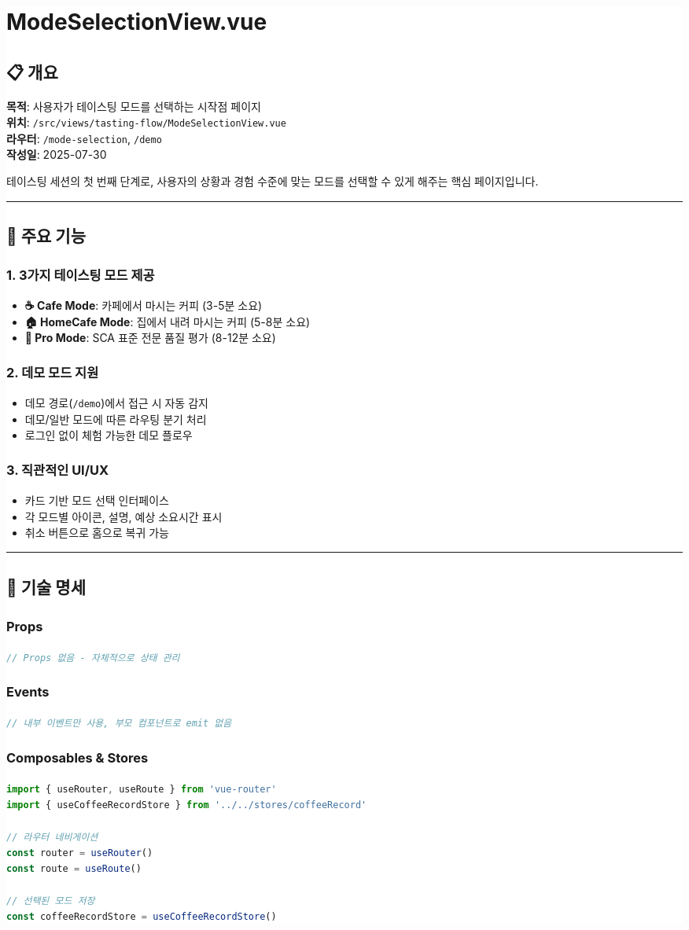 # ModeSelectionView.vue

## 📋 개요

**목적**: 사용자가 테이스팅 모드를 선택하는 시작점 페이지  
**위치**: `/src/views/tasting-flow/ModeSelectionView.vue`  
**라우터**: `/mode-selection`, `/demo`  
**작성일**: 2025-07-30

테이스팅 세션의 첫 번째 단계로, 사용자의 상황과 경험 수준에 맞는 모드를 선택할 수 있게 해주는 핵심 페이지입니다.

---

## 🎯 주요 기능

### 1. **3가지 테이스팅 모드 제공**
- **☕ Cafe Mode**: 카페에서 마시는 커피 (3-5분 소요)
- **🏠 HomeCafe Mode**: 집에서 내려 마시는 커피 (5-8분 소요)  
- **🎯 Pro Mode**: SCA 표준 전문 품질 평가 (8-12분 소요)

### 2. **데모 모드 지원**
- 데모 경로(`/demo`)에서 접근 시 자동 감지
- 데모/일반 모드에 따른 라우팅 분기 처리
- 로그인 없이 체험 가능한 데모 플로우

### 3. **직관적인 UI/UX**
- 카드 기반 모드 선택 인터페이스
- 각 모드별 아이콘, 설명, 예상 소요시간 표시
- 취소 버튼으로 홈으로 복귀 가능

---

## 🔧 기술 명세

### Props
```typescript
// Props 없음 - 자체적으로 상태 관리
```

### Events
```typescript
// 내부 이벤트만 사용, 부모 컴포넌트로 emit 없음
```

### Composables & Stores
```typescript
import { useRouter, useRoute } from 'vue-router'
import { useCoffeeRecordStore } from '../../stores/coffeeRecord'

// 라우터 네비게이션
const router = useRouter()
const route = useRoute()

// 선택된 모드 저장
const coffeeRecordStore = useCoffeeRecordStore()
```
